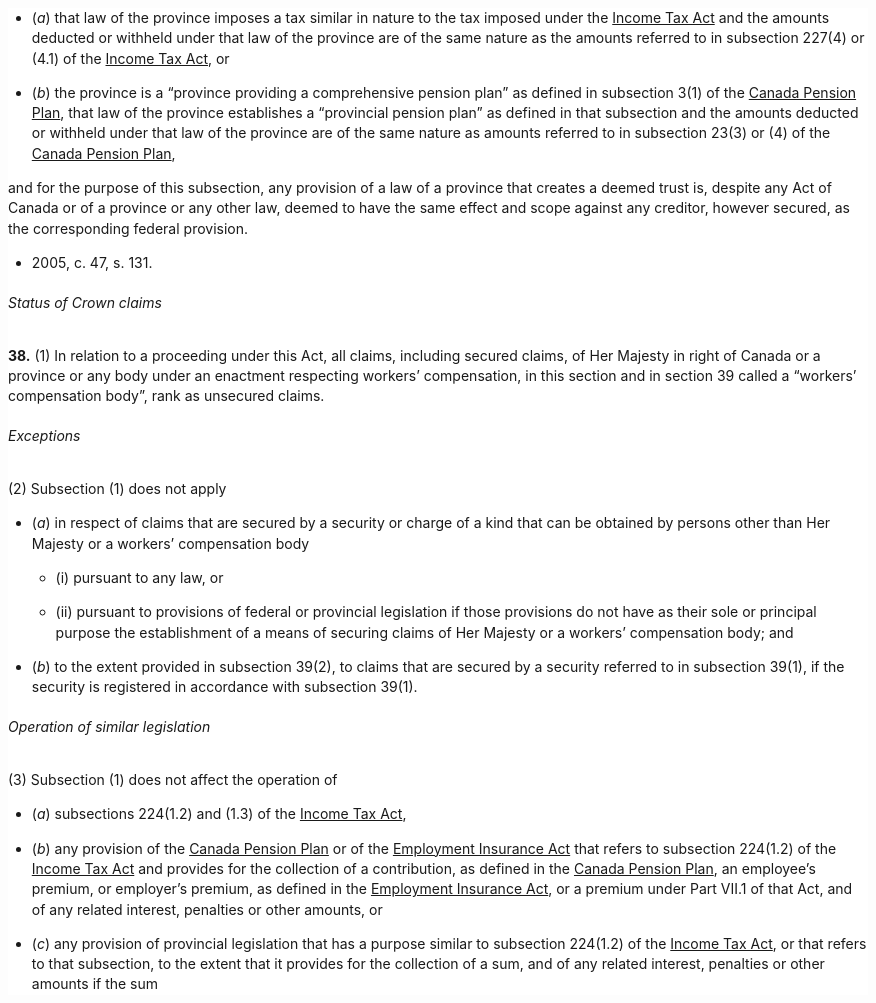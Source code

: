   * (_a_) that law of the province imposes a tax similar in nature to the tax imposed under the [Income Tax Act](/canada/eng/acts/I/I-3.3.md) and the amounts deducted or withheld under that law of the province are of the same nature as the amounts referred to in subsection 227(4) or (4.1) of the [Income Tax Act](/canada/eng/acts/I/I-3.3.md), or

  * (_b_) the province is a “province providing a comprehensive pension plan” as defined in subsection 3(1) of the [Canada Pension Plan](/canada/eng/acts/C/C-8.md), that law of the province establishes a “provincial pension plan” as defined in that subsection and the amounts deducted or withheld under that law of the province are of the same nature as amounts referred to in subsection 23(3) or (4) of the [Canada Pension Plan](/canada/eng/acts/C/C-8.md),

and for the purpose of this subsection, any provision of a law of a province that creates a deemed trust is, despite any Act of Canada or of a province or any other law, deemed to have the same effect and scope against any creditor, however secured, as the corresponding federal provision.

  * 2005, c. 47, s. 131.

###### Status of Crown claims

**38.** (1) In relation to a proceeding under this Act, all claims, including secured claims, of Her Majesty in right of Canada or a province or any body under an enactment respecting workers’ compensation, in this section and in section 39 called a “workers’ compensation body”, rank as unsecured claims.

###### Exceptions

(2) Subsection (1) does not apply

  * (_a_) in respect of claims that are secured by a security or charge of a kind that can be obtained by persons other than Her Majesty or a workers’ compensation body

    * (i) pursuant to any law, or

    * (ii) pursuant to provisions of federal or provincial legislation if those provisions do not have as their sole or principal purpose the establishment of a means of securing claims of Her Majesty or a workers’ compensation body; and

  * (_b_) to the extent provided in subsection 39(2), to claims that are secured by a security referred to in subsection 39(1), if the security is registered in accordance with subsection 39(1).

###### Operation of similar legislation

(3) Subsection (1) does not affect the operation of

  * (_a_) subsections 224(1.2) and (1.3) of the [Income Tax Act](/canada/eng/acts/I/I-3.3.md),

  * (_b_) any provision of the [Canada Pension Plan](/canada/eng/acts/C/C-8.md) or of the [Employment Insurance Act](/canada/eng/acts/E/E-5.6.md) that refers to subsection 224(1.2) of the [Income Tax Act](/canada/eng/acts/I/I-3.3.md) and provides for the collection of a contribution, as defined in the [Canada Pension Plan](/canada/eng/acts/C/C-8.md), an employee’s premium, or employer’s premium, as defined in the [Employment Insurance Act](/canada/eng/acts/E/E-5.6.md), or a premium under Part VII.1 of that Act, and of any related interest, penalties or other amounts, or

  * (_c_) any provision of provincial legislation that has a purpose similar to subsection 224(1.2) of the [Income Tax Act](/canada/eng/acts/I/I-3.3.md), or that refers to that subsection, to the extent that it provides for the collection of a sum, and of any related interest, penalties or other amounts if the sum
